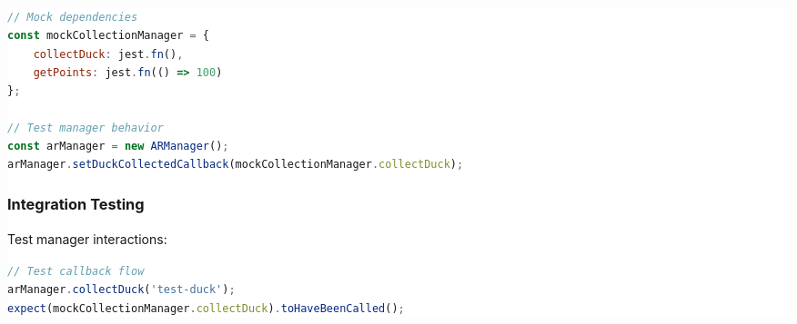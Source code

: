 ```javascript
// Mock dependencies
const mockCollectionManager = {
    collectDuck: jest.fn(),
    getPoints: jest.fn(() => 100)
};

// Test manager behavior
const arManager = new ARManager();
arManager.setDuckCollectedCallback(mockCollectionManager.collectDuck);
```

### Integration Testing
Test manager interactions:

```javascript
// Test callback flow
arManager.collectDuck('test-duck');
expect(mockCollectionManager.collectDuck).toHaveBeenCalled();
```